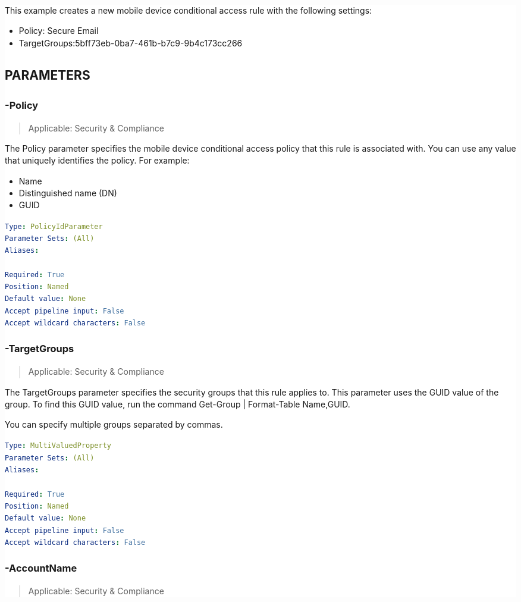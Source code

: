 This example creates a new mobile device conditional access rule with the following settings:

- Policy: Secure Email
- TargetGroups:5bff73eb-0ba7-461b-b7c9-9b4c173cc266

## PARAMETERS

### -Policy

> Applicable: Security & Compliance

The Policy parameter specifies the mobile device conditional access policy that this rule is associated with. You can use any value that uniquely identifies the policy. For example:

- Name
- Distinguished name (DN)
- GUID

```yaml
Type: PolicyIdParameter
Parameter Sets: (All)
Aliases:

Required: True
Position: Named
Default value: None
Accept pipeline input: False
Accept wildcard characters: False
```

### -TargetGroups

> Applicable: Security & Compliance

The TargetGroups parameter specifies the security groups that this rule applies to. This parameter uses the GUID value of the group. To find this GUID value, run the command Get-Group | Format-Table Name,GUID.

You can specify multiple groups separated by commas.

```yaml
Type: MultiValuedProperty
Parameter Sets: (All)
Aliases:

Required: True
Position: Named
Default value: None
Accept pipeline input: False
Accept wildcard characters: False
```

### -AccountName

> Applicable: Security & Compliance
